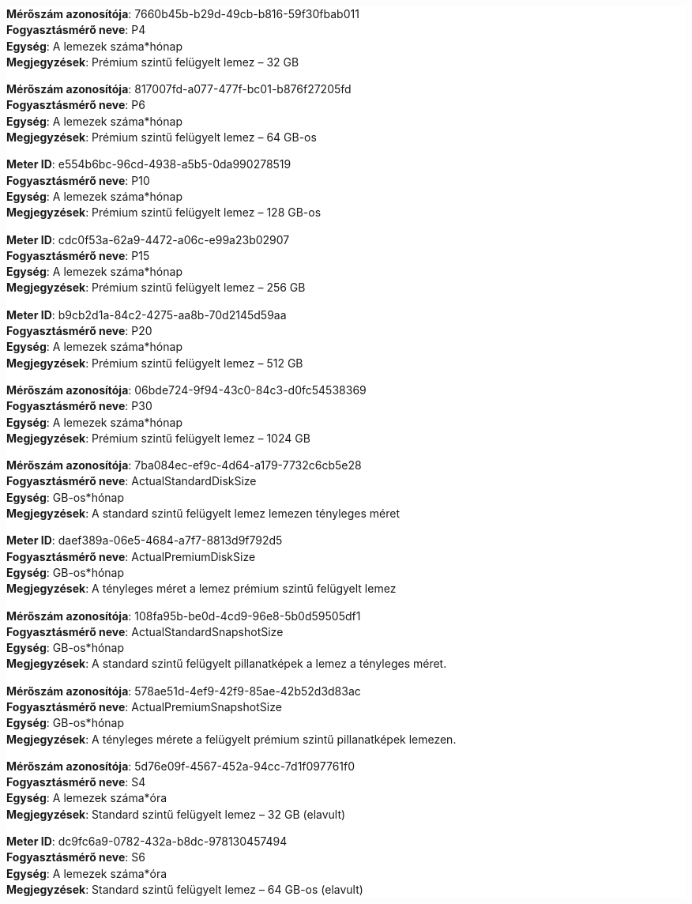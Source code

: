 **Mérőszám azonosítója**: 7660b45b-b29d-49cb-b816-59f30fbab011   
**Fogyasztásmérő neve**: P4   
**Egység**: A lemezek száma\*hónap   
**Megjegyzések**: Prémium szintű felügyelt lemez – 32 GB 

**Mérőszám azonosítója**: 817007fd-a077-477f-bc01-b876f27205fd   
**Fogyasztásmérő neve**: P6   
**Egység**: A lemezek száma\*hónap   
**Megjegyzések**: Prémium szintű felügyelt lemez – 64 GB-os 

**Meter ID**: e554b6bc-96cd-4938-a5b5-0da990278519   
**Fogyasztásmérő neve**: P10   
**Egység**: A lemezek száma\*hónap   
**Megjegyzések**: Prémium szintű felügyelt lemez – 128 GB-os  

**Meter ID**: cdc0f53a-62a9-4472-a06c-e99a23b02907   
**Fogyasztásmérő neve**: P15  
**Egység**: A lemezek száma\*hónap   
**Megjegyzések**: Prémium szintű felügyelt lemez – 256 GB 

**Meter ID**: b9cb2d1a-84c2-4275-aa8b-70d2145d59aa   
**Fogyasztásmérő neve**: P20   
**Egység**: A lemezek száma\*hónap   
**Megjegyzések**: Prémium szintű felügyelt lemez – 512 GB 

**Mérőszám azonosítója**: 06bde724-9f94-43c0-84c3-d0fc54538369   
**Fogyasztásmérő neve**: P30   
**Egység**: A lemezek száma\*hónap   
**Megjegyzések**: Prémium szintű felügyelt lemez – 1024 GB 

**Mérőszám azonosítója**: 7ba084ec-ef9c-4d64-a179-7732c6cb5e28   
**Fogyasztásmérő neve**: ActualStandardDiskSize   
**Egység**: GB-os\*hónap      
**Megjegyzések**: A standard szintű felügyelt lemez lemezen tényleges méret  

**Meter ID**: daef389a-06e5-4684-a7f7-8813d9f792d5  
**Fogyasztásmérő neve**: ActualPremiumDiskSize   
**Egység**: GB-os\*hónap      
**Megjegyzések**: A tényleges méret a lemez prémium szintű felügyelt lemez 

**Mérőszám azonosítója**: 108fa95b-be0d-4cd9-96e8-5b0d59505df1  
**Fogyasztásmérő neve**: ActualStandardSnapshotSize   
**Egység**: GB-os\*hónap   
**Megjegyzések**: A standard szintű felügyelt pillanatképek a lemez a tényleges méret.  

**Mérőszám azonosítója**: 578ae51d-4ef9-42f9-85ae-42b52d3d83ac   
**Fogyasztásmérő neve**: ActualPremiumSnapshotSize   
**Egység**: GB-os\*hónap   
**Megjegyzések**: A tényleges mérete a felügyelt prémium szintű pillanatképek lemezen.   

**Mérőszám azonosítója**: 5d76e09f-4567-452a-94cc-7d1f097761f0   
**Fogyasztásmérő neve**: S4   
**Egység**: A lemezek száma\*óra   
**Megjegyzések**: Standard szintű felügyelt lemez – 32 GB (elavult) 

**Meter ID**: dc9fc6a9-0782-432a-b8dc-978130457494   
**Fogyasztásmérő neve**: S6   
**Egység**: A lemezek száma\*óra   
**Megjegyzések**: Standard szintű felügyelt lemez – 64 GB-os (elavult) 

